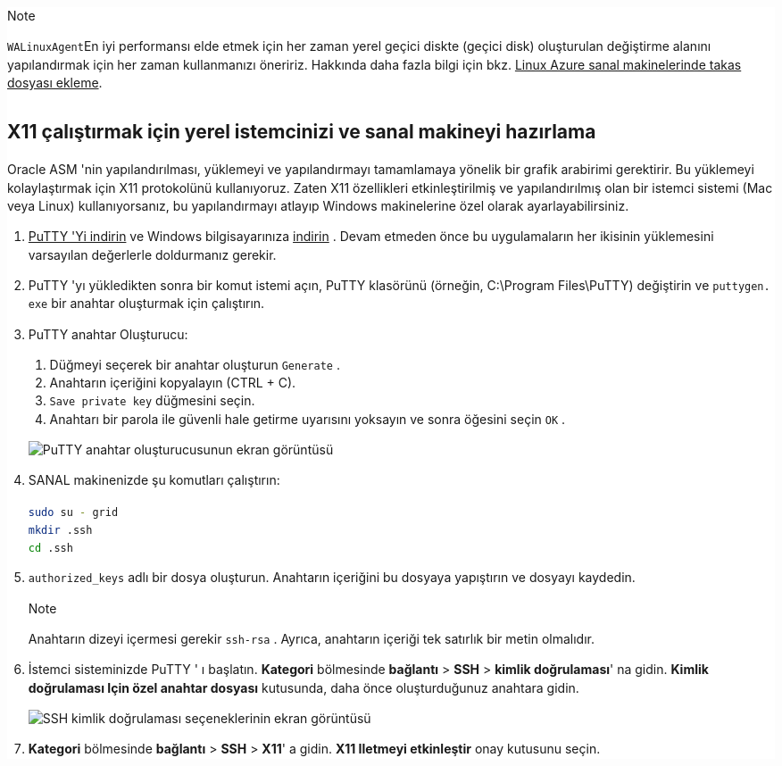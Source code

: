    > [!NOTE]
   > `WALinuxAgent`En iyi performansı elde etmek için her zaman yerel geçici diskte (geçici disk) oluşturulan değiştirme alanını yapılandırmak için her zaman kullanmanızı öneririz. Hakkında daha fazla bilgi için bkz. [Linux Azure sanal makinelerinde takas dosyası ekleme](https://support.microsoft.com/en-us/help/4010058/how-to-add-a-swap-file-in-linux-azure-virtual-machines).

## <a name="prepare-your-local-client-and-vm-to-run-x11"></a>X11 çalıştırmak için yerel istemcinizi ve sanal makineyi hazırlama
Oracle ASM 'nin yapılandırılması, yüklemeyi ve yapılandırmayı tamamlamaya yönelik bir grafik arabirimi gerektirir. Bu yüklemeyi kolaylaştırmak için X11 protokolünü kullanıyoruz. Zaten X11 özellikleri etkinleştirilmiş ve yapılandırılmış olan bir istemci sistemi (Mac veya Linux) kullanıyorsanız, bu yapılandırmayı atlayıp Windows makinelerine özel olarak ayarlayabilirsiniz. 

1. [PuTTY 'Yi indirin](https://www.putty.org/) ve Windows bilgisayarınıza [indirin](https://xming.en.softonic.com/) . Devam etmeden önce bu uygulamaların her ikisinin yüklemesini varsayılan değerlerle doldurmanız gerekir.

2. PuTTY 'yı yükledikten sonra bir komut istemi açın, PuTTY klasörünü (örneğin, C:\Program Files\PuTTY) değiştirin ve `puttygen.exe` bir anahtar oluşturmak için çalıştırın.

3. PuTTY anahtar Oluşturucu:
   
   1. Düğmeyi seçerek bir anahtar oluşturun `Generate` .
   2. Anahtarın içeriğini kopyalayın (CTRL + C).
   3. `Save private key` düğmesini seçin.
   4. Anahtarı bir parola ile güvenli hale getirme uyarısını yoksayın ve sonra öğesini seçin `OK` .

   ![PuTTY anahtar oluşturucusunun ekran görüntüsü](./media/oracle-asm/puttykeygen.png)

4. SANAL makinenizde şu komutları çalıştırın:

   ```bash
   sudo su - grid
   mkdir .ssh 
   cd .ssh
   ```

5. `authorized_keys` adlı bir dosya oluşturun. Anahtarın içeriğini bu dosyaya yapıştırın ve dosyayı kaydedin.

   > [!NOTE]
   > Anahtarın dizeyi içermesi gerekir `ssh-rsa` . Ayrıca, anahtarın içeriği tek satırlık bir metin olmalıdır.
   >  

6. İstemci sisteminizde PuTTY ' ı başlatın. **Kategori** bölmesinde **bağlantı**  >  **SSH**  >  **kimlik doğrulaması**' na gidin. **Kimlik doğrulaması Için özel anahtar dosyası** kutusunda, daha önce oluşturduğunuz anahtara gidin.

   ![SSH kimlik doğrulaması seçeneklerinin ekran görüntüsü](./media/oracle-asm/setprivatekey.png)

7. **Kategori** bölmesinde **bağlantı**  >  **SSH**  >  **X11**' a gidin. **X11 Iletmeyi etkinleştir** onay kutusunu seçin.
